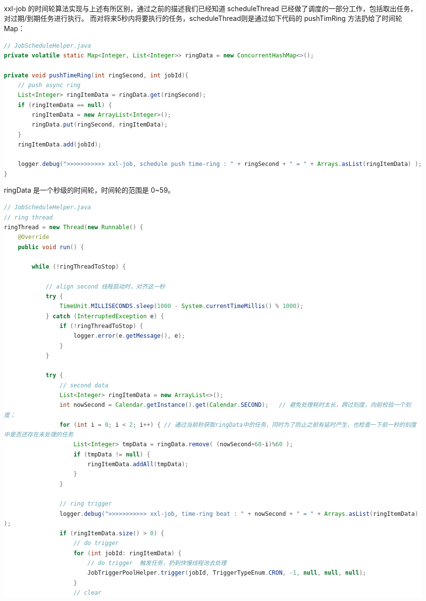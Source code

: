 xxl-job 的时间轮算法实现与上述有所区别，通过之前的描述我们已经知道 scheduleThread 已经做了调度的一部分工作，包括取出任务，对过期/到期任务进行执行。
而对将来5秒内将要执行的任务，scheduleThread则是通过如下代码的 pushTimRing 方法扔给了时间轮Map： 

```java
// JobScheduleHelper.java
private volatile static Map<Integer, List<Integer>> ringData = new ConcurrentHashMap<>();

private void pushTimeRing(int ringSecond, int jobId){
    // push async ring
    List<Integer> ringItemData = ringData.get(ringSecond);
    if (ringItemData == null) {
        ringItemData = new ArrayList<Integer>();
        ringData.put(ringSecond, ringItemData);
    }
    ringItemData.add(jobId);

    logger.debug(">>>>>>>>>>> xxl-job, schedule push time-ring : " + ringSecond + " = " + Arrays.asList(ringItemData) );
}
```

ringData 是一个秒级的时间轮，时间轮的范围是 0~59。

```java
// JobScheduleHelper.java
// ring thread
ringThread = new Thread(new Runnable() {
    @Override
    public void run() {

        while (!ringThreadToStop) {

            // align second 线程启动时，对齐这一秒
            try {
                TimeUnit.MILLISECONDS.sleep(1000 - System.currentTimeMillis() % 1000);
            } catch (InterruptedException e) {
                if (!ringThreadToStop) {
                    logger.error(e.getMessage(), e);
                }
            }

            try {
                // second data
                List<Integer> ringItemData = new ArrayList<>();
                int nowSecond = Calendar.getInstance().get(Calendar.SECOND);   // 避免处理耗时太长，跨过刻度，向前校验一个刻度；
                for (int i = 0; i < 2; i++) { // 通过当前秒获取ringData中的任务，同时为了防止之前有延时产生，也检查一下前一秒的刻度中是否还存在未处理的任务
                    List<Integer> tmpData = ringData.remove( (nowSecond+60-i)%60 );
                    if (tmpData != null) {
                        ringItemData.addAll(tmpData);
                    }
                }

                // ring trigger
                logger.debug(">>>>>>>>>>> xxl-job, time-ring beat : " + nowSecond + " = " + Arrays.asList(ringItemData) );
                if (ringItemData.size() > 0) {
                    // do trigger
                    for (int jobId: ringItemData) {
                        // do trigger  触发任务，扔到快慢线程池去处理
                        JobTriggerPoolHelper.trigger(jobId, TriggerTypeEnum.CRON, -1, null, null, null);
                    }
                    // clear
```